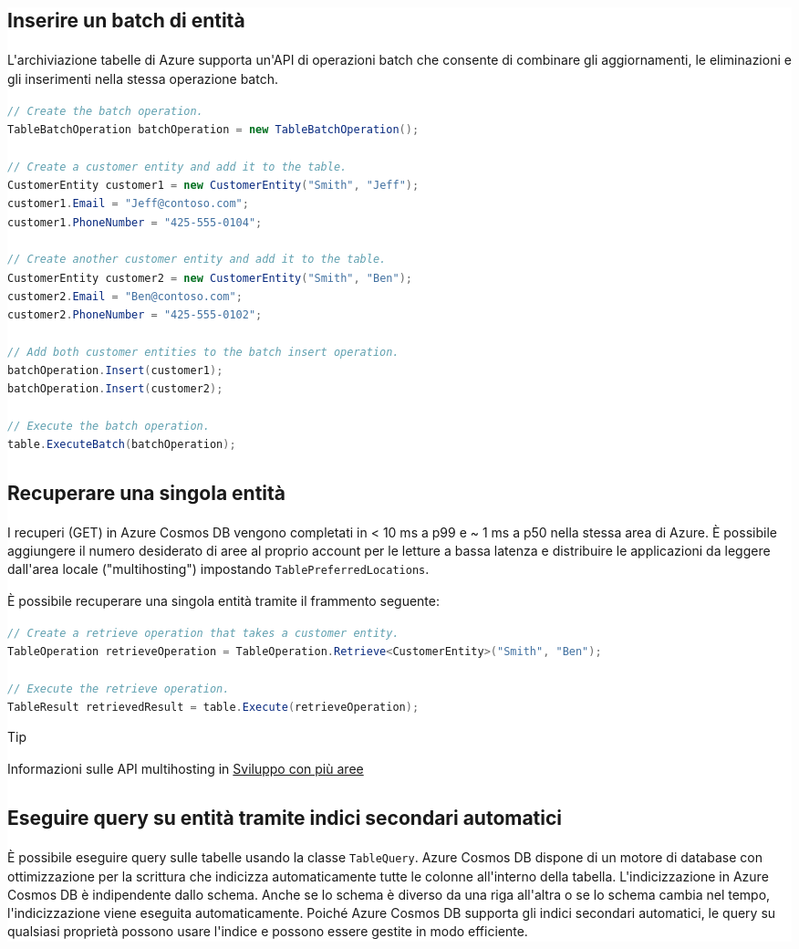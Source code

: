 ## <a name="insert-a-batch-of-entities"></a>Inserire un batch di entità
L'archiviazione tabelle di Azure supporta un'API di operazioni batch che consente di combinare gli aggiornamenti, le eliminazioni e gli inserimenti nella stessa operazione batch.

```csharp
// Create the batch operation.
TableBatchOperation batchOperation = new TableBatchOperation();

// Create a customer entity and add it to the table.
CustomerEntity customer1 = new CustomerEntity("Smith", "Jeff");
customer1.Email = "Jeff@contoso.com";
customer1.PhoneNumber = "425-555-0104";

// Create another customer entity and add it to the table.
CustomerEntity customer2 = new CustomerEntity("Smith", "Ben");
customer2.Email = "Ben@contoso.com";
customer2.PhoneNumber = "425-555-0102";

// Add both customer entities to the batch insert operation.
batchOperation.Insert(customer1);
batchOperation.Insert(customer2);

// Execute the batch operation.
table.ExecuteBatch(batchOperation);
```
## <a name="retrieve-a-single-entity"></a>Recuperare una singola entità
I recuperi (GET) in Azure Cosmos DB vengono completati in < 10 ms a p99 e ~ 1 ms a p50 nella stessa area di Azure. È possibile aggiungere il numero desiderato di aree al proprio account per le letture a bassa latenza e distribuire le applicazioni da leggere dall'area locale ("multihosting") impostando `TablePreferredLocations`. 

È possibile recuperare una singola entità tramite il frammento seguente:

```csharp
// Create a retrieve operation that takes a customer entity.
TableOperation retrieveOperation = TableOperation.Retrieve<CustomerEntity>("Smith", "Ben");

// Execute the retrieve operation.
TableResult retrievedResult = table.Execute(retrieveOperation);
```
> [!TIP]
> Informazioni sulle API multihosting in [Sviluppo con più aree](tutorial-global-distribution-table.md)
>

## <a name="query-entities-using-automatic-secondary-indexes"></a>Eseguire query su entità tramite indici secondari automatici
È possibile eseguire query sulle tabelle usando la classe `TableQuery`. Azure Cosmos DB dispone di un motore di database con ottimizzazione per la scrittura che indicizza automaticamente tutte le colonne all'interno della tabella. L'indicizzazione in Azure Cosmos DB è indipendente dallo schema. Anche se lo schema è diverso da una riga all'altra o se lo schema cambia nel tempo, l'indicizzazione viene eseguita automaticamente. Poiché Azure Cosmos DB supporta gli indici secondari automatici, le query su qualsiasi proprietà possono usare l'indice e possono essere gestite in modo efficiente.
